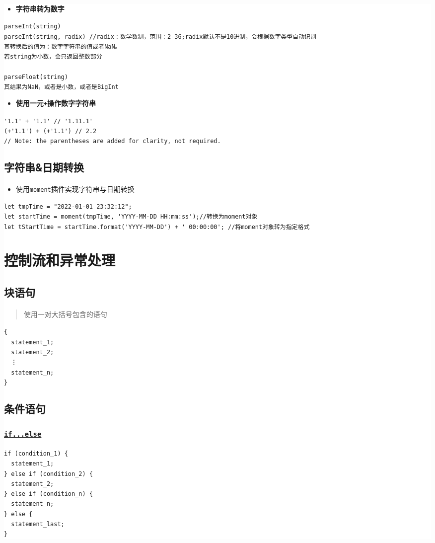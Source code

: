 - **字符串转为数字**

```
parseInt(string)
parseInt(string, radix) //radix：数学数制，范围：2-36;radix默认不是10进制，会根据数字类型自动识别
其转换后的值为：数字字符串的值或者NaN。
若string为小数，会只返回整数部分

parseFloat(string) 
其结果为NaN，或者是小数，或者是BigInt
```

- **使用一元`+`操作数字字符串**

```
'1.1' + '1.1' // '1.11.1'
(+'1.1') + (+'1.1') // 2.2
// Note: the parentheses are added for clarity, not required.
```

## 字符串&日期转换

- 使用`moment`插件实现字符串与日期转换

```
let tmpTime = "2022-01-01 23:32:12";
let startTime = moment(tmpTime, 'YYYY-MM-DD HH:mm:ss');//转换为moment对象
let tStartTime = startTime.format('YYYY-MM-DD') + ' 00:00:00'; //将moment对象转为指定格式
```



# 控制流和异常处理

## 块语句

> 使用一对大括号包含的语句

```
{
  statement_1;
  statement_2;
  ⋮
  statement_n;
}
```

## 条件语句

### [`if...else`](https://developer.mozilla.org/en-US/docs/Web/JavaScript/Guide/Control_flow_and_error_handling#if...else_statement)

```
if (condition_1) {
  statement_1;
} else if (condition_2) {
  statement_2;
} else if (condition_n) {
  statement_n;
} else {
  statement_last;
}
```
